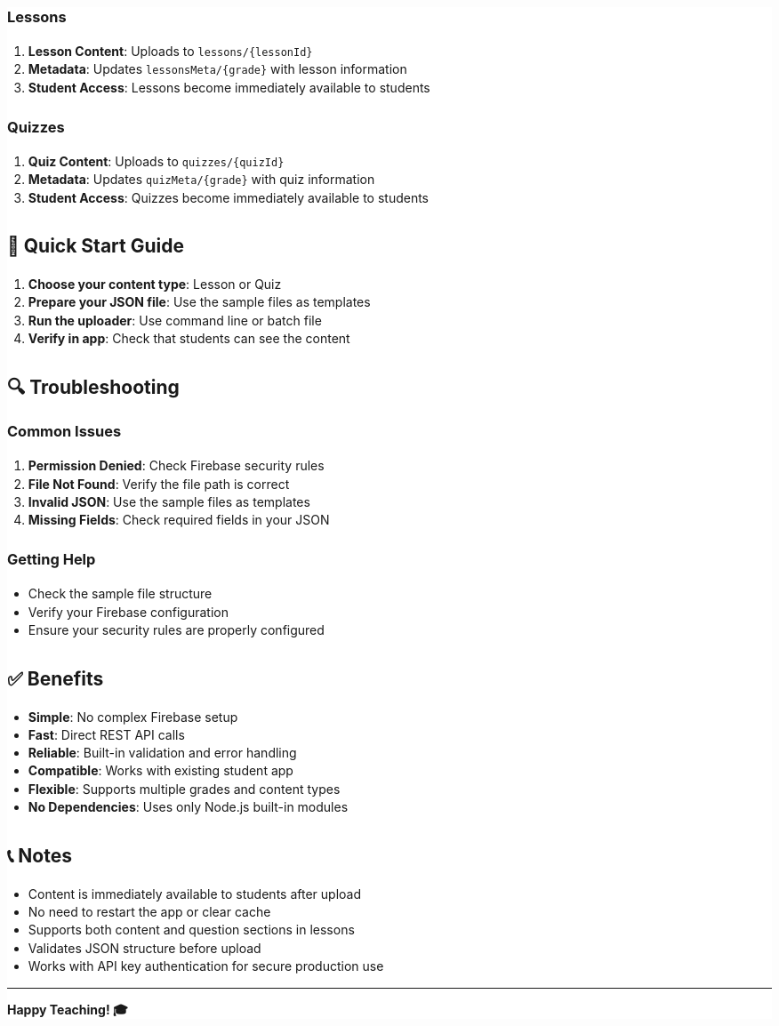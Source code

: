 ### Lessons
1. **Lesson Content**: Uploads to `lessons/{lessonId}`
2. **Metadata**: Updates `lessonsMeta/{grade}` with lesson information
3. **Student Access**: Lessons become immediately available to students

### Quizzes
1. **Quiz Content**: Uploads to `quizzes/{quizId}`
2. **Metadata**: Updates `quizMeta/{grade}` with quiz information
3. **Student Access**: Quizzes become immediately available to students

## 🚀 Quick Start Guide

1. **Choose your content type**: Lesson or Quiz
2. **Prepare your JSON file**: Use the sample files as templates
3. **Run the uploader**: Use command line or batch file
4. **Verify in app**: Check that students can see the content

## 🔍 Troubleshooting

### Common Issues

1. **Permission Denied**: Check Firebase security rules
2. **File Not Found**: Verify the file path is correct
3. **Invalid JSON**: Use the sample files as templates
4. **Missing Fields**: Check required fields in your JSON

### Getting Help

- Check the sample file structure
- Verify your Firebase configuration
- Ensure your security rules are properly configured

## ✅ Benefits

- **Simple**: No complex Firebase setup
- **Fast**: Direct REST API calls
- **Reliable**: Built-in validation and error handling
- **Compatible**: Works with existing student app
- **Flexible**: Supports multiple grades and content types
- **No Dependencies**: Uses only Node.js built-in modules

## 📞 Notes

- Content is immediately available to students after upload
- No need to restart the app or clear cache
- Supports both content and question sections in lessons
- Validates JSON structure before upload
- Works with API key authentication for secure production use

---

**Happy Teaching! 🎓**